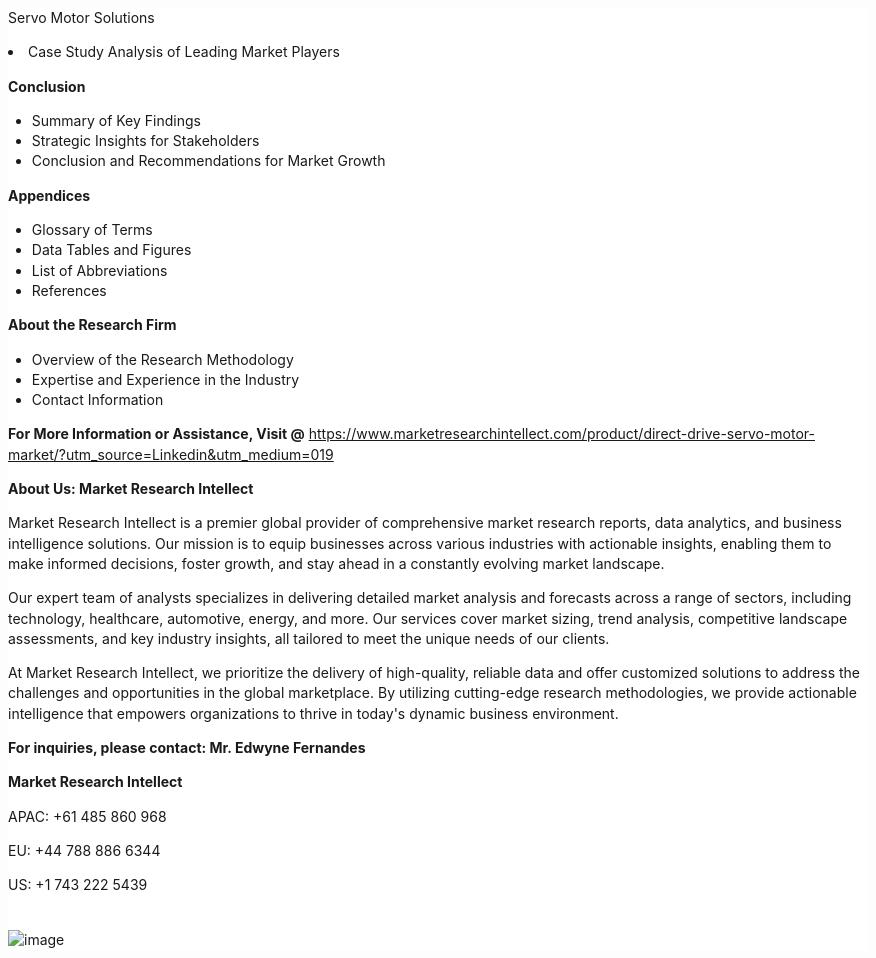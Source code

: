 Servo Motor Solutions</li><li>Case Study Analysis of Leading Market Players</li></ul><p><strong>Conclusion</strong></p><ul><li>Summary of Key Findings</li><li>Strategic Insights for Stakeholders</li><li>Conclusion and Recommendations for Market Growth</li></ul><p><strong>Appendices</strong></p><ul><li>Glossary of Terms</li><li>Data Tables and Figures</li><li>List of Abbreviations</li><li>References</li></ul><p><strong>About the Research Firm</strong></p><ul><li>Overview of the Research Methodology</li><li>Expertise and Experience in the Industry</li><li>Contact Information</li></ul></div><div class="article-main__content" data-test-id="publishing-text-block"><p><span class="font-[700]"><strong>For More Information or Assistance, Visit @</strong>&nbsp;<a href="https://www.marketresearchintellect.com/product/direct-drive-servo-motor-market/?utm_source=Linkedin&utm_medium=019">https://www.marketresearchintellect.com/product/direct-drive-servo-motor-market/?utm_source=Linkedin&utm_medium=019</a></span></p><p><strong>About Us: Market Research Intellect</strong></p><p>Market Research Intellect is a premier global provider of comprehensive market research reports, data analytics, and business intelligence solutions. Our mission is to equip businesses across various industries with actionable insights, enabling them to make informed decisions, foster growth, and stay ahead in a constantly evolving market landscape.</p><p>Our expert team of analysts specializes in delivering detailed market analysis and forecasts across a range of sectors, including technology, healthcare, automotive, energy, and more. Our services cover market sizing, trend analysis, competitive landscape assessments, and key industry insights, all tailored to meet the unique needs of our clients.</p><p>At Market Research Intellect, we prioritize the delivery of high-quality, reliable data and offer customized solutions to address the challenges and opportunities in the global marketplace. By utilizing cutting-edge research methodologies, we provide actionable intelligence that empowers organizations to thrive in today's dynamic business environment.</p><p><strong>For inquiries, please contact: Mr. Edwyne Fernandes</strong></p><p><strong>Market Research Intellect</strong></p><p>APAC: +61 485 860 968</p><p>EU: +44 788 886 6344</p><p>US: +1 743 222 5439</p></div><div class="article-main__content" data-test-id="publishing-text-block">&nbsp;</div>
![image](https://github.com/user-attachments/assets/34a0542c-9280-4dd7-bca2-4bd52662485d)
